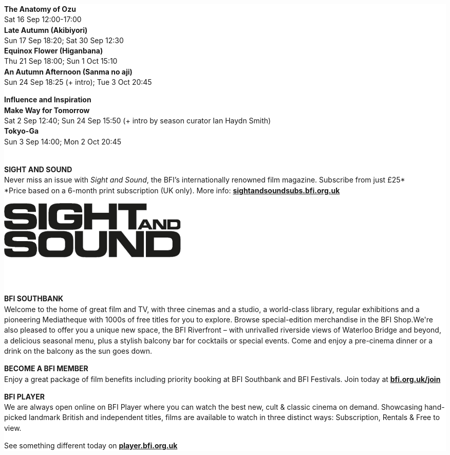 **The Anatomy of Ozu**<br>
Sat 16 Sep 12:00-17:00<br>
**Late Autumn (Akibiyori)**<br>
Sun 17 Sep 18:20; Sat 30 Sep 12:30<br>
**Equinox Flower (Higanbana)**<br>
Thu 21 Sep 18:00; Sun 1 Oct 15:10<br>
**An Autumn Afternoon (Sanma no aji)**<br>
Sun 24 Sep 18:25 (+ intro); Tue 3 Oct 20:45<br>

**Influence and Inspiration**<br>
**Make Way for Tomorrow**<br>
Sat 2 Sep 12:40; Sun 24 Sep 15:50 (+ intro by season curator Ian Haydn Smith)<br>
**Tokyo-Ga**<br>
Sun 3 Sep 14:00; Mon 2 Oct 20:45<br>
<br>


**SIGHT AND SOUND**<br>
Never miss an issue with _Sight and Sound_, the BFI’s internationally renowned film magazine. Subscribe from just £25*<br>
*Price based on a 6-month print subscription (UK only). More info: [**sightandsoundsubs.bfi.org.uk**](https://sightandsoundsubs.bfi.org.uk/subscribe)

<img style="float: left;" src="/img/sight-and-sound.jpg" width="40%" height="40%"><br><br><br><br><br><br><br><br>

**BFI SOUTHBANK**  
Welcome to the home of great film and TV, with three cinemas and a studio, a world-class library, regular exhibitions and a pioneering Mediatheque with 1000s of free titles for you to explore. Browse special-edition merchandise in the BFI Shop.We&#39;re also pleased to offer you a unique new space, the BFI Riverfront – with unrivalled riverside views of Waterloo Bridge and beyond, a delicious seasonal menu, plus a stylish balcony bar for cocktails or special events. Come and enjoy a pre-cinema dinner or a drink on the balcony as the sun goes down.  

**BECOME A BFI MEMBER**  
Enjoy a great package of film benefits including priority booking at BFI Southbank and BFI Festivals. Join today at [**bfi.org.uk/join**](http://www.bfi.org.uk/join)  

**BFI PLAYER**  
 We are always open online on BFI Player where you can watch the best new, cult &amp; classic cinema on demand. Showcasing hand-picked landmark British and independent titles, films are available to watch in three distinct ways: Subscription, Rentals &amp; Free to view.  

See something different today on [**player.bfi.org.uk**](https://player.bfi.org.uk)  

